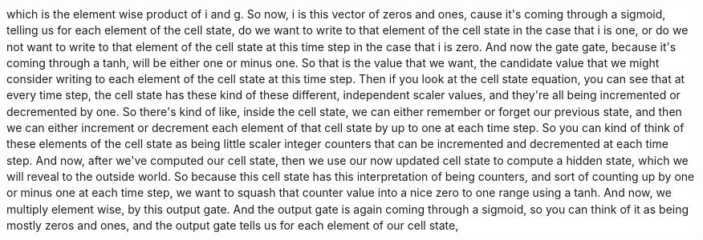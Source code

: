which is the element
wise product of i and g.
So now, i is this vector
of zeros and ones,
cause it's coming through a sigmoid,
telling us for each
element of the cell state,
do we want to write to that
element of the cell state
in the case that i is one,
or do we not want to write to
that element of the cell state
at this time step
in the case that i is zero.
And now the gate gate,
because it's coming through a tanh,
will be either one or minus one.
So that is the value that we want,
the candidate value that
we might consider writing
to each element of the cell
state at this time step.
Then if you look at the
cell state equation,
you can see that at every time step,
the cell state has these kind of
these different,
independent scaler values,
and they're all being incremented
or decremented by one.
So there's kind of like,
inside the cell state,
we can either remember
or forget our previous state,
and then we can either
increment or decrement
each element of that cell state
by up to one at each time step.
So you can kind of think of
these elements of the cell state
as being little scaler integer counters
that can be incremented and decremented
at each time step.
And now, after we've
computed our cell state,
then we use our now updated cell state
to compute a hidden state,
which we will reveal to the outside world.
So because this cell state
has this interpretation
of being counters,
and sort of counting up by one
or minus one at each time step,
we want to squash that counter value
into a nice zero to
one range using a tanh.
And now, we multiply element wise,
by this output gate.
And the output gate is again
coming through a sigmoid,
so you can think of it as
being mostly zeros and ones,
and the output gate tells us
for each element of our cell state,